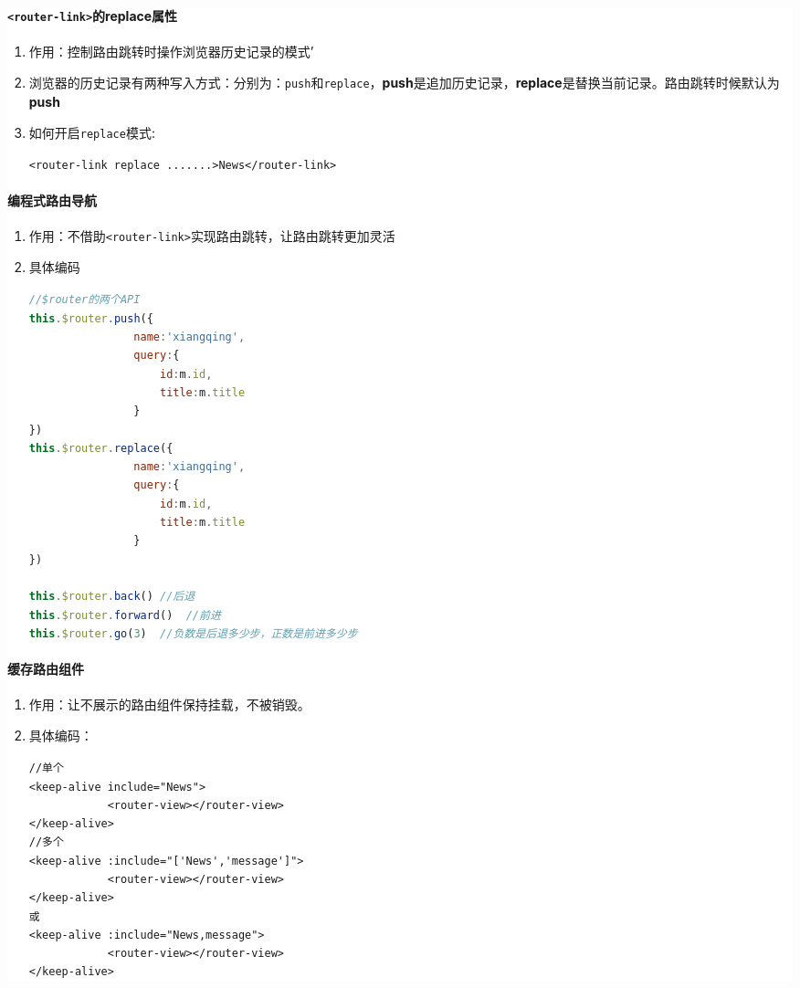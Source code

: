 #### `<router-link>`的replace属性

1. 作用：控制路由跳转时操作浏览器历史记录的模式’

2. 浏览器的历史记录有两种写入方式：分别为：`push`和`replace`，**push**是追加历史记录，**replace**是替换当前记录。路由跳转时候默认为**push**

3. 如何开启`replace`模式:

   ```vue
   <router-link replace .......>News</router-link>
   ```

   

#### 编程式路由导航

1. 作用：不借助`<router-link>`实现路由跳转，让路由跳转更加灵活

2. 具体编码

   ```js
   //$router的两个API
   this.$router.push({
                   name:'xiangqing',
                   query:{
                       id:m.id,
                       title:m.title
                   }
   })
   this.$router.replace({
                   name:'xiangqing',
                   query:{
                       id:m.id,
                       title:m.title
                   }
   }) 
   
   this.$router.back() //后退
   this.$router.forward()  //前进
   this.$router.go(3)  //负数是后退多少步，正数是前进多少步
   ```





#### 缓存路由组件

1. 作用：让不展示的路由组件保持挂载，不被销毁。

2. 具体编码：

   ```vue
   //单个
   <keep-alive include="News">
               <router-view></router-view>
   </keep-alive>
   //多个
   <keep-alive :include="['News','message']">
               <router-view></router-view>
   </keep-alive>
   或
   <keep-alive :include="News,message">
               <router-view></router-view>
   </keep-alive>
   ```
